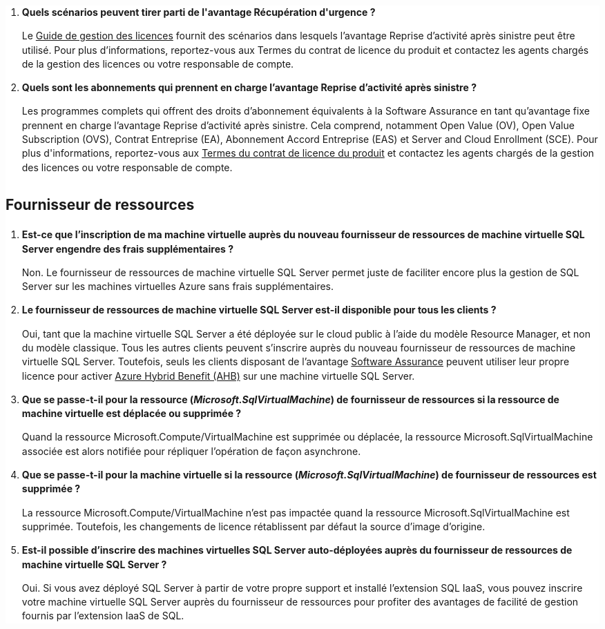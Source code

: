 
1. **Quels scénarios peuvent tirer parti de l'avantage Récupération d'urgence ?**

   Le [Guide de gestion des licences](https://aka.ms/sql2019licenseguide) fournit des scénarios dans lesquels l’avantage Reprise d’activité après sinistre peut être utilisé. Pour plus d’informations, reportez-vous aux Termes du contrat de licence du produit et contactez les agents chargés de la gestion des licences ou votre responsable de compte.

1. **Quels sont les abonnements qui prennent en charge l’avantage Reprise d’activité après sinistre ?**

   Les programmes complets qui offrent des droits d’abonnement équivalents à la Software Assurance en tant qu’avantage fixe prennent en charge l’avantage Reprise d’activité après sinistre. Cela comprend, notamment Open Value (OV), Open Value Subscription (OVS), Contrat Entreprise (EA), Abonnement Accord Entreprise (EAS) et Server and Cloud Enrollment (SCE). Pour plus d'informations, reportez-vous aux [Termes du contrat de licence du produit](https://www.microsoft.com/licensing/product-licensing/products) et contactez les agents chargés de la gestion des licences ou votre responsable de compte. 

   
 ## <a name="resource-provider"></a>Fournisseur de ressources

1. **Est-ce que l’inscription de ma machine virtuelle auprès du nouveau fournisseur de ressources de machine virtuelle SQL Server engendre des frais supplémentaires ?**

   Non. Le fournisseur de ressources de machine virtuelle SQL Server permet juste de faciliter encore plus la gestion de SQL Server sur les machines virtuelles Azure sans frais supplémentaires. 

1. **Le fournisseur de ressources de machine virtuelle SQL Server est-il disponible pour tous les clients ?**
 
   Oui, tant que la machine virtuelle SQL Server a été déployée sur le cloud public à l’aide du modèle Resource Manager, et non du modèle classique. Tous les autres clients peuvent s’inscrire auprès du nouveau fournisseur de ressources de machine virtuelle SQL Server. Toutefois, seuls les clients disposant de l’avantage [Software Assurance](https://www.microsoft.com/licensing/licensing-programs/software-assurance-default?activetab=software-assurance-default-pivot%3aprimaryr3) peuvent utiliser leur propre licence pour activer [Azure Hybrid Benefit (AHB)](https://azure.microsoft.com/pricing/hybrid-benefit/) sur une machine virtuelle SQL Server. 

1. **Que se passe-t-il pour la ressource (_Microsoft.SqlVirtualMachine_) de fournisseur de ressources si la ressource de machine virtuelle est déplacée ou supprimée ?** 

   Quand la ressource Microsoft.Compute/VirtualMachine est supprimée ou déplacée, la ressource Microsoft.SqlVirtualMachine associée est alors notifiée pour répliquer l’opération de façon asynchrone.

1. **Que se passe-t-il pour la machine virtuelle si la ressource (_Microsoft.SqlVirtualMachine_) de fournisseur de ressources est supprimée ?**

    La ressource Microsoft.Compute/VirtualMachine n’est pas impactée quand la ressource Microsoft.SqlVirtualMachine est supprimée. Toutefois, les changements de licence rétablissent par défaut la source d’image d’origine. 

1. **Est-il possible d’inscrire des machines virtuelles SQL Server auto-déployées auprès du fournisseur de ressources de machine virtuelle SQL Server ?**

    Oui. Si vous avez déployé SQL Server à partir de votre propre support et installé l’extension SQL IaaS, vous pouvez inscrire votre machine virtuelle SQL Server auprès du fournisseur de ressources pour profiter des avantages de facilité de gestion fournis par l’extension IaaS de SQL.    
